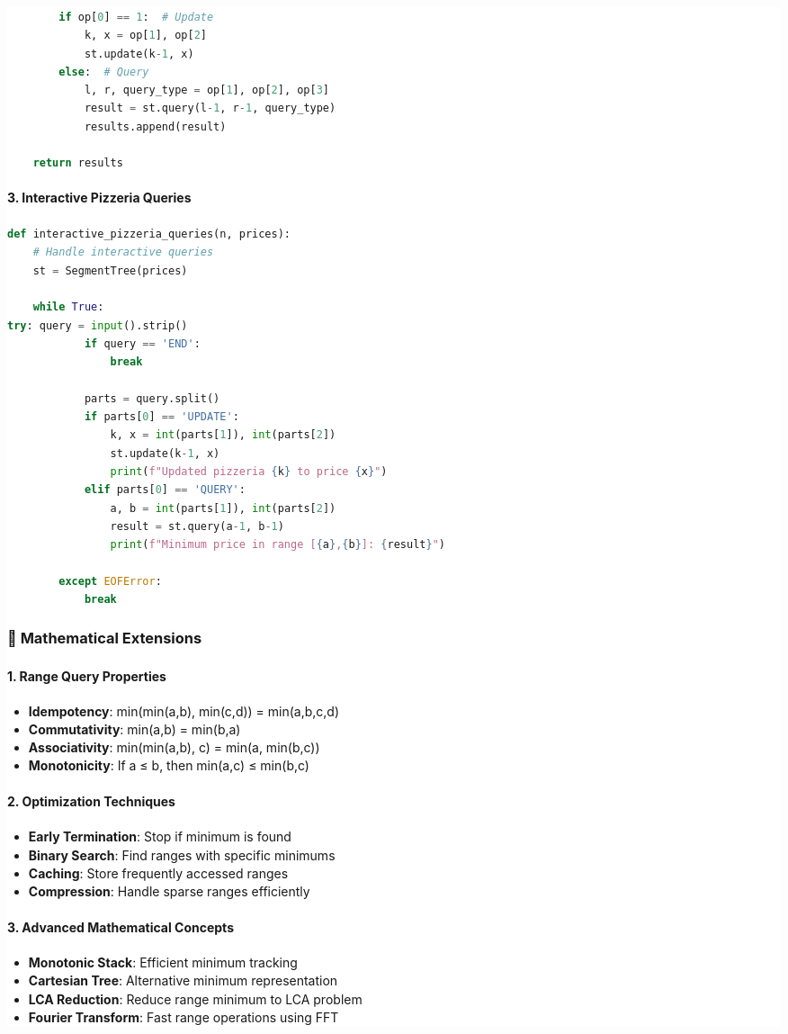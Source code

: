 ```python
        if op[0] == 1:  # Update
            k, x = op[1], op[2]
            st.update(k-1, x)
        else:  # Query
            l, r, query_type = op[1], op[2], op[3]
            result = st.query(l-1, r-1, query_type)
            results.append(result)
    
    return results
```

#### **3. Interactive Pizzeria Queries**
```python
def interactive_pizzeria_queries(n, prices):
    # Handle interactive queries
    st = SegmentTree(prices)
    
    while True: 
try: query = input().strip()
            if query == 'END':
                break
            
            parts = query.split()
            if parts[0] == 'UPDATE':
                k, x = int(parts[1]), int(parts[2])
                st.update(k-1, x)
                print(f"Updated pizzeria {k} to price {x}")
            elif parts[0] == 'QUERY':
                a, b = int(parts[1]), int(parts[2])
                result = st.query(a-1, b-1)
                print(f"Minimum price in range [{a},{b}]: {result}")
            
        except EOFError:
            break
```

### 🧮 **Mathematical Extensions**

#### **1. Range Query Properties**
- **Idempotency**: min(min(a,b), min(c,d)) = min(a,b,c,d)
- **Commutativity**: min(a,b) = min(b,a)
- **Associativity**: min(min(a,b), c) = min(a, min(b,c))
- **Monotonicity**: If a ≤ b, then min(a,c) ≤ min(b,c)

#### **2. Optimization Techniques**
- **Early Termination**: Stop if minimum is found
- **Binary Search**: Find ranges with specific minimums
- **Caching**: Store frequently accessed ranges
- **Compression**: Handle sparse ranges efficiently

#### **3. Advanced Mathematical Concepts**
- **Monotonic Stack**: Efficient minimum tracking
- **Cartesian Tree**: Alternative minimum representation
- **LCA Reduction**: Reduce range minimum to LCA problem
- **Fourier Transform**: Fast range operations using FFT
